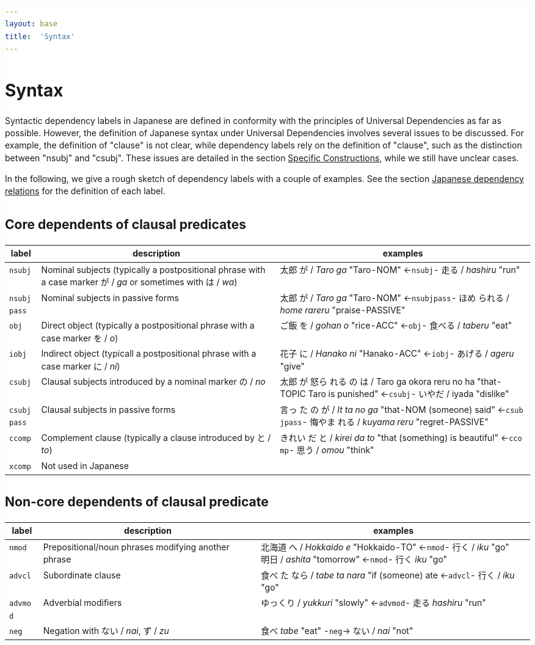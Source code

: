 ```yaml
---
layout: base
title:  'Syntax'
---
```


# Syntax

Syntactic dependency labels in Japanese are defined in conformity with
the principles of Universal Dependencies as far as possible.  However,
the definition of Japanese syntax under Universal Dependencies
involves several issues to be discussed.  For example, the definition
of "clause" is not clear, while dependency labels rely on the
definition of "clause", such as the distinction between "nsubj" and
"csubj".  These issues are detailed in the section
[Specific Constructions](http://universaldependencies.org/ja/overview/specific-syntax.html),
while we still have unclear cases.

In the following, we give a rough sketch of dependency labels with a
couple of examples.  See the section [Japanese dependency relations](http://universaldependencies.org/ja/dep/index.html)
for the definition of each label.

## Core dependents of clausal predicates

| label | description | examples |
|-------|-------------|----------|
| `nsubj`  | Nominal subjects (typically a postpositional phrase with a case marker が / <i>ga</i> or sometimes with は / <i>wa</i>)</td> | 太郎 が / <i>Taro ga</i> "Taro-NOM" &lt;-`nsubj`- 走る / <i>hashiru</i> "run" |
| `nsubjpass` | Nominal subjects in passive forms | 太郎 が / <i>Taro ga</i> "Taro-NOM" &lt;-`nsubjpass`- ほめ られる / <i>home rareru</i> "praise-PASSIVE" |
| `obj` | Direct object (typically a postpositional phrase with a case marker を / <i>o</i>) | ご飯 を / <i>gohan o</i> "rice-ACC" &lt;-`obj`- 食べる / <i>taberu</i> "eat" |
| `iobj` | Indirect object (typicall a postpositional phrase with a case marker に / <i>ni</i>) | 花子 に / <i>Hanako ni</i> "Hanako-ACC" &lt;-`iobj`- あげる / <i>ageru</i> "give" |
| `csubj` | Clausal subjects introduced by a nominal marker の / <i>no</i> | 太郎 が 怒ら れる の は / Taro ga okora reru no ha "that-TOPIC Taro is punished" &lt;-`csubj`- いやだ / iyada "dislike" |
| `csubjpass` | Clausal subjects in passive forms | 言っ た の が / <i>It ta no ga</i> "that-NOM (someone) said" &lt;-`csubjpass`- 悔やま れる / <i>kuyama reru</i> "regret-PASSIVE" |
| `ccomp` | Complement clause (typically a clause introduced by と / <i>to</i>) | きれい だ と / <i>kirei da to</i> "that (something) is beautiful" &lt;-`ccomp`- 思う / <i>omou</i> "think" |
| `xcomp` | Not used in Japanese | |

## Non-core dependents of clausal predicate

| label | description | examples |
|-------|-------------|----------|
| `nmod` | Prepositional/noun phrases modifying another phrase | 北海道 へ / <i>Hokkaido e</i> "Hokkaido-TO" &lt;-`nmod`- 行く / <i>iku</i> "go" <br/> 明日 / <i>ashita</i> "tomorrow" &lt;-`nmod`- 行く <i>iku</i> "go" |
| `advcl` | Subordinate clause | 食べ た なら / <i>tabe ta nara</i> "if (someone) ate &lt;-`advcl`- 行く / <i>iku</i> "go" |
| `advmod` | Adverbial modifiers | ゆっくり / <i>yukkuri</i> "slowly" &lt;-`advmod`- 走る <i>hashiru</i> "run" |
| `neg` | Negation with ない / <i>nai</i>, ず / <i>zu</i> | 食べ <i>tabe</i> "eat" -`neg`-&gt; ない / <i>nai</i> "not" |
